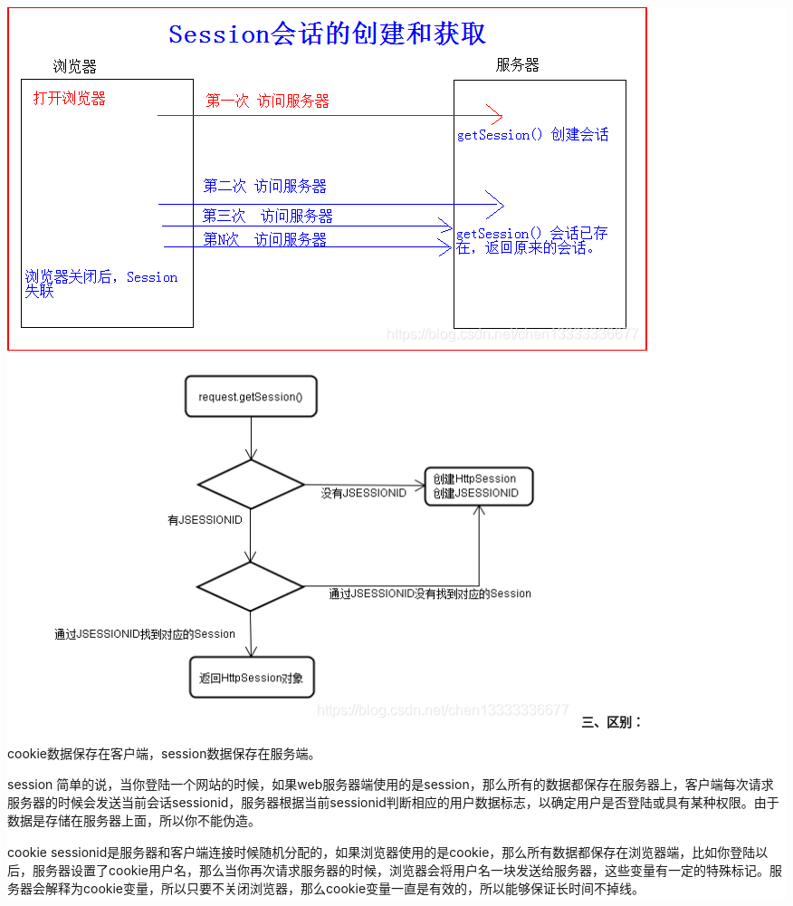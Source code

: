 ![在这里插入图片描述](imgs/2019091720521815.png)
![在这里插入图片描述](imgs/2019091720523621.png)
**三、区别：**

cookie数据保存在客户端，session数据保存在服务端。

session
简单的说，当你登陆一个网站的时候，如果web服务器端使用的是session，那么所有的数据都保存在服务器上，客户端每次请求服务器的时候会发送当前会话sessionid，服务器根据当前sessionid判断相应的用户数据标志，以确定用户是否登陆或具有某种权限。由于数据是存储在服务器上面，所以你不能伪造。

cookie
sessionid是服务器和客户端连接时候随机分配的，如果浏览器使用的是cookie，那么所有数据都保存在浏览器端，比如你登陆以后，服务器设置了cookie用户名，那么当你再次请求服务器的时候，浏览器会将用户名一块发送给服务器，这些变量有一定的特殊标记。服务器会解释为cookie变量，所以只要不关闭浏览器，那么cookie变量一直是有效的，所以能够保证长时间不掉线。
